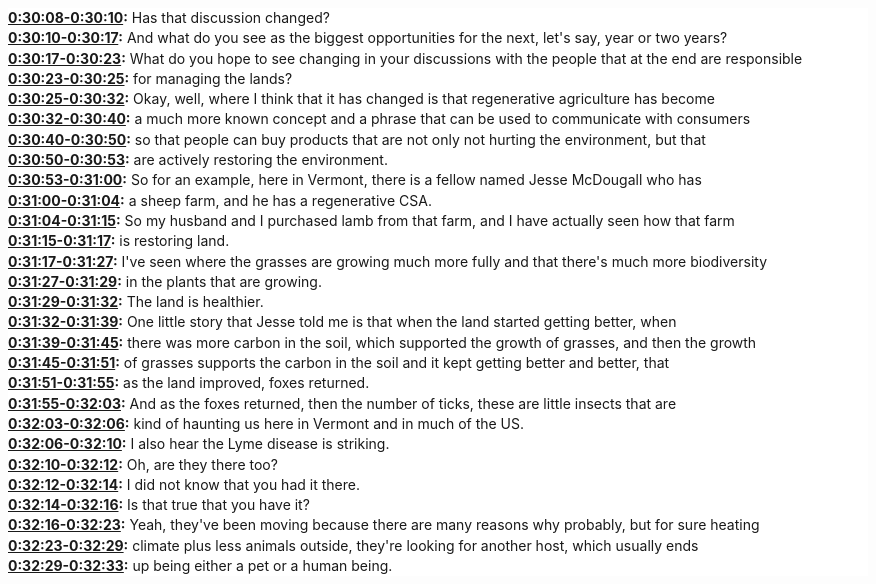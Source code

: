 **[0:30:08-0:30:10](https://investinginregenerativeagriculture.com/2017/06/05/judith-d-schwartz/#t=0:30:08):**  Has that discussion changed?  
**[0:30:10-0:30:17](https://investinginregenerativeagriculture.com/2017/06/05/judith-d-schwartz/#t=0:30:10):**  And what do you see as the biggest opportunities for the next, let's say, year or two years?  
**[0:30:17-0:30:23](https://investinginregenerativeagriculture.com/2017/06/05/judith-d-schwartz/#t=0:30:17):**  What do you hope to see changing in your discussions with the people that at the end are responsible  
**[0:30:23-0:30:25](https://investinginregenerativeagriculture.com/2017/06/05/judith-d-schwartz/#t=0:30:23):**  for managing the lands?  
**[0:30:25-0:30:32](https://investinginregenerativeagriculture.com/2017/06/05/judith-d-schwartz/#t=0:30:25):**  Okay, well, where I think that it has changed is that regenerative agriculture has become  
**[0:30:32-0:30:40](https://investinginregenerativeagriculture.com/2017/06/05/judith-d-schwartz/#t=0:30:32):**  a much more known concept and a phrase that can be used to communicate with consumers  
**[0:30:40-0:30:50](https://investinginregenerativeagriculture.com/2017/06/05/judith-d-schwartz/#t=0:30:40):**  so that people can buy products that are not only not hurting the environment, but that  
**[0:30:50-0:30:53](https://investinginregenerativeagriculture.com/2017/06/05/judith-d-schwartz/#t=0:30:50):**  are actively restoring the environment.  
**[0:30:53-0:31:00](https://investinginregenerativeagriculture.com/2017/06/05/judith-d-schwartz/#t=0:30:53):**  So for an example, here in Vermont, there is a fellow named Jesse McDougall who has  
**[0:31:00-0:31:04](https://investinginregenerativeagriculture.com/2017/06/05/judith-d-schwartz/#t=0:31:00):**  a sheep farm, and he has a regenerative CSA.  
**[0:31:04-0:31:15](https://investinginregenerativeagriculture.com/2017/06/05/judith-d-schwartz/#t=0:31:04):**  So my husband and I purchased lamb from that farm, and I have actually seen how that farm  
**[0:31:15-0:31:17](https://investinginregenerativeagriculture.com/2017/06/05/judith-d-schwartz/#t=0:31:15):**  is restoring land.  
**[0:31:17-0:31:27](https://investinginregenerativeagriculture.com/2017/06/05/judith-d-schwartz/#t=0:31:17):**  I've seen where the grasses are growing much more fully and that there's much more biodiversity  
**[0:31:27-0:31:29](https://investinginregenerativeagriculture.com/2017/06/05/judith-d-schwartz/#t=0:31:27):**  in the plants that are growing.  
**[0:31:29-0:31:32](https://investinginregenerativeagriculture.com/2017/06/05/judith-d-schwartz/#t=0:31:29):**  The land is healthier.  
**[0:31:32-0:31:39](https://investinginregenerativeagriculture.com/2017/06/05/judith-d-schwartz/#t=0:31:32):**  One little story that Jesse told me is that when the land started getting better, when  
**[0:31:39-0:31:45](https://investinginregenerativeagriculture.com/2017/06/05/judith-d-schwartz/#t=0:31:39):**  there was more carbon in the soil, which supported the growth of grasses, and then the growth  
**[0:31:45-0:31:51](https://investinginregenerativeagriculture.com/2017/06/05/judith-d-schwartz/#t=0:31:45):**  of grasses supports the carbon in the soil and it kept getting better and better, that  
**[0:31:51-0:31:55](https://investinginregenerativeagriculture.com/2017/06/05/judith-d-schwartz/#t=0:31:51):**  as the land improved, foxes returned.  
**[0:31:55-0:32:03](https://investinginregenerativeagriculture.com/2017/06/05/judith-d-schwartz/#t=0:31:55):**  And as the foxes returned, then the number of ticks, these are little insects that are  
**[0:32:03-0:32:06](https://investinginregenerativeagriculture.com/2017/06/05/judith-d-schwartz/#t=0:32:03):**  kind of haunting us here in Vermont and in much of the US.  
**[0:32:06-0:32:10](https://investinginregenerativeagriculture.com/2017/06/05/judith-d-schwartz/#t=0:32:06):**  I also hear the Lyme disease is striking.  
**[0:32:10-0:32:12](https://investinginregenerativeagriculture.com/2017/06/05/judith-d-schwartz/#t=0:32:10):**  Oh, are they there too?  
**[0:32:12-0:32:14](https://investinginregenerativeagriculture.com/2017/06/05/judith-d-schwartz/#t=0:32:12):**  I did not know that you had it there.  
**[0:32:14-0:32:16](https://investinginregenerativeagriculture.com/2017/06/05/judith-d-schwartz/#t=0:32:14):**  Is that true that you have it?  
**[0:32:16-0:32:23](https://investinginregenerativeagriculture.com/2017/06/05/judith-d-schwartz/#t=0:32:16):**  Yeah, they've been moving because there are many reasons why probably, but for sure heating  
**[0:32:23-0:32:29](https://investinginregenerativeagriculture.com/2017/06/05/judith-d-schwartz/#t=0:32:23):**  climate plus less animals outside, they're looking for another host, which usually ends  
**[0:32:29-0:32:33](https://investinginregenerativeagriculture.com/2017/06/05/judith-d-schwartz/#t=0:32:29):**  up being either a pet or a human being.  